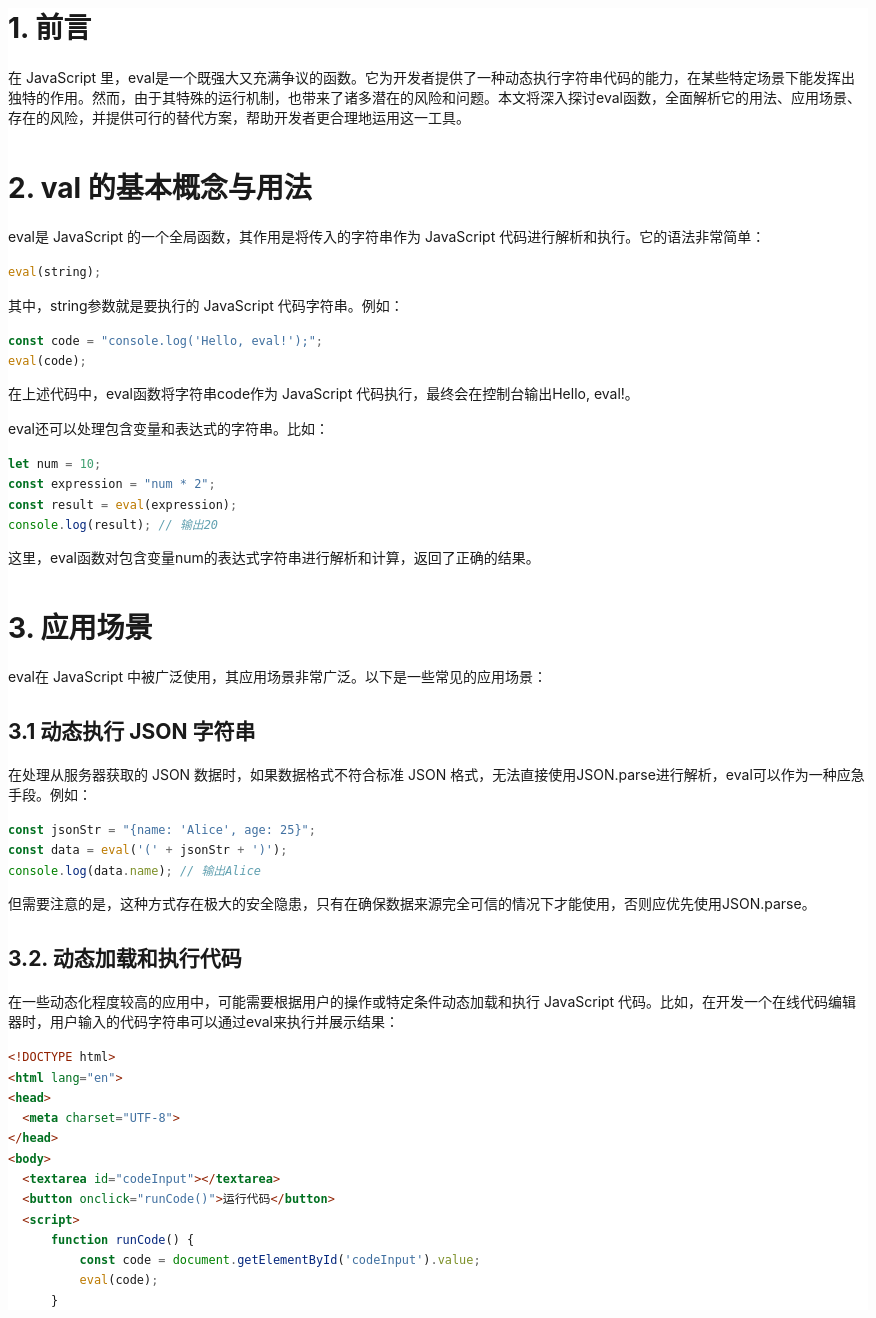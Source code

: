# 1. 前言

在 JavaScript 里，eval是一个既强大又充满争议的函数。它为开发者提供了一种动态执行字符串代码的能力，在某些特定场景下能发挥出独特的作用。然而，由于其特殊的运行机制，也带来了诸多潜在的风险和问题。本文将深入探讨eval函数，全面解析它的用法、应用场景、存在的风险，并提供可行的替代方案，帮助开发者更合理地运用这一工具。

# 2. val 的基本概念与用法
eval是 JavaScript 的一个全局函数，其作用是将传入的字符串作为 JavaScript 代码进行解析和执行。它的语法非常简单：

```javascript
eval(string);
```

其中，string参数就是要执行的 JavaScript 代码字符串。例如：

```javascript
const code = "console.log('Hello, eval!');";
eval(code);
```

在上述代码中，eval函数将字符串code作为 JavaScript 代码执行，最终会在控制台输出Hello, eval!。

eval还可以处理包含变量和表达式的字符串。比如：

```javascript
let num = 10;
const expression = "num * 2";
const result = eval(expression);
console.log(result); // 输出20
```

这里，eval函数对包含变量num的表达式字符串进行解析和计算，返回了正确的结果。

# 3. 应用场景

eval在 JavaScript 中被广泛使用，其应用场景非常广泛。以下是一些常见的应用场景：

## 3.1 动态执行 JSON 字符串

在处理从服务器获取的 JSON 数据时，如果数据格式不符合标准 JSON 格式，无法直接使用JSON.parse进行解析，eval可以作为一种应急手段。例如：

```javascript
const jsonStr = "{name: 'Alice', age: 25}";
const data = eval('(' + jsonStr + ')');
console.log(data.name); // 输出Alice
```

但需要注意的是，这种方式存在极大的安全隐患，只有在确保数据来源完全可信的情况下才能使用，否则应优先使用JSON.parse。

## 3.2. 动态加载和执行代码

在一些动态化程度较高的应用中，可能需要根据用户的操作或特定条件动态加载和执行 JavaScript 代码。比如，在开发一个在线代码编辑器时，用户输入的代码字符串可以通过eval来执行并展示结果：

```html
<!DOCTYPE html>
<html lang="en">
<head>
  <meta charset="UTF-8">
</head>
<body>
  <textarea id="codeInput"></textarea>
  <button onclick="runCode()">运行代码</button>
  <script>
      function runCode() {
          const code = document.getElementById('codeInput').value;
          eval(code);
      }
```